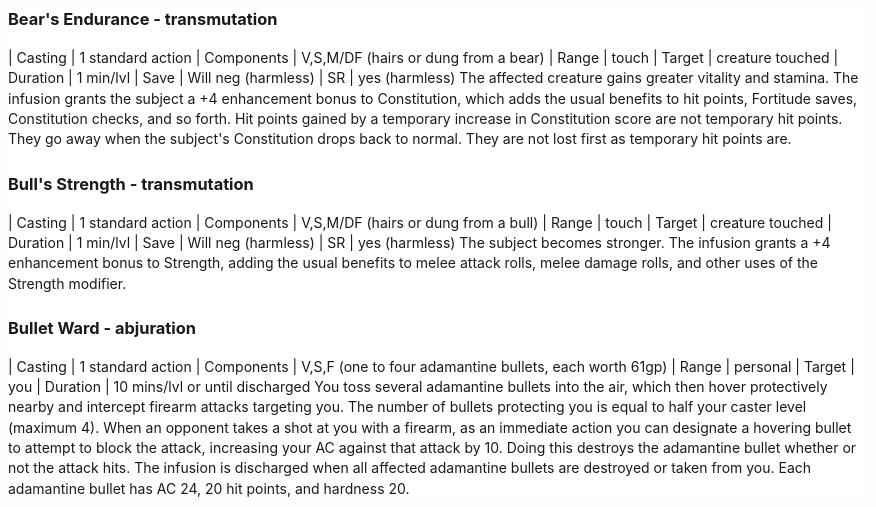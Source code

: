 ### Bear's Endurance - transmutation
| Casting    | 1 standard action
| Components | V,S,M/DF (hairs or dung from a bear)
| Range      | touch
| Target     | creature touched
| Duration   | 1 min/lvl
| Save       | Will neg (harmless)
| SR         | yes (harmless)
The affected creature gains greater vitality and stamina. The infusion grants the subject a +4 enhancement bonus to Constitution, which adds the usual benefits to hit points, Fortitude saves, Constitution checks, and so forth. Hit points gained by a temporary increase in Constitution score are not temporary hit points. They go away when the subject's Constitution drops back to normal. They are not lost first as temporary hit points are.

### Bull's Strength - transmutation
| Casting    | 1 standard action
| Components | V,S,M/DF (hairs or dung from a bull)
| Range      | touch
| Target     | creature touched
| Duration   | 1 min/lvl
| Save       | Will neg (harmless)
| SR         | yes (harmless)
The subject becomes stronger. The infusion grants a +4 enhancement bonus to Strength, adding the usual benefits to melee attack rolls, melee damage rolls, and other uses of the Strength modifier.

### Bullet Ward - abjuration
| Casting    | 1 standard action
| Components | V,S,F (one to four adamantine bullets, each worth 61gp)
| Range      | personal
| Target     | you
| Duration   | 10 mins/lvl or until discharged
You toss several adamantine bullets into the air, which then hover protectively nearby and intercept firearm attacks targeting you. The number of bullets protecting you is equal to half your caster level (maximum 4). When an opponent takes a shot at you with a firearm, as an immediate action you can designate a hovering bullet to attempt to block the attack, increasing your AC against that attack by 10. Doing this destroys the adamantine bullet whether or not the attack hits. The infusion is discharged when all affected adamantine bullets are destroyed or taken from you. Each adamantine bullet has AC 24, 20 hit points, and hardness 20.
